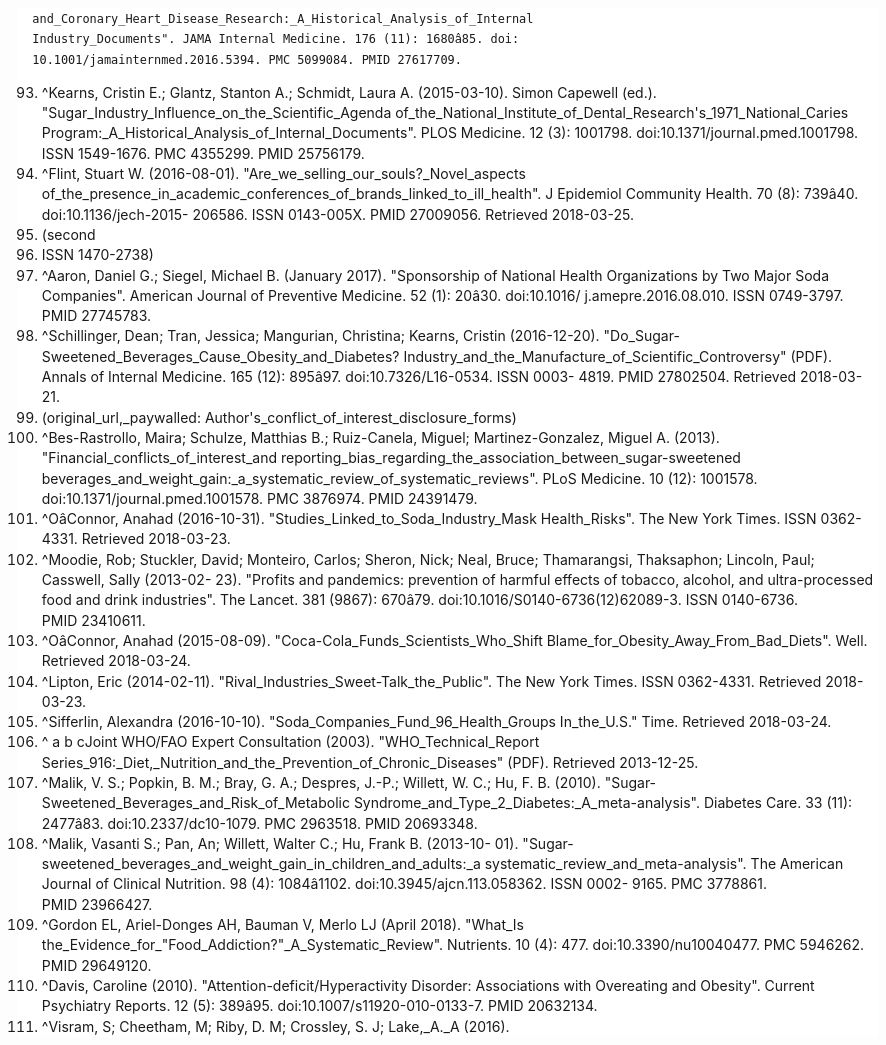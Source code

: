       and_Coronary_Heart_Disease_Research:_A_Historical_Analysis_of_Internal
      Industry_Documents". JAMA Internal Medicine. 176 (11): 1680â85. doi:
      10.1001/jamainternmed.2016.5394. PMC 5099084. PMID 27617709.
  93. ^Kearns, Cristin E.; Glantz, Stanton A.; Schmidt, Laura A. (2015-03-10).
      Simon Capewell (ed.). "Sugar_Industry_Influence_on_the_Scientific_Agenda
      of_the_National_Institute_of_Dental_Research's_1971_National_Caries
      Program:_A_Historical_Analysis_of_Internal_Documents". PLOS Medicine. 12
      (3): 1001798. doi:10.1371/journal.pmed.1001798. ISSN 1549-1676.
      PMC 4355299. PMID 25756179.
  94. ^Flint, Stuart W. (2016-08-01). "Are_we_selling_our_souls?_Novel_aspects
      of_the_presence_in_academic_conferences_of_brands_linked_to_ill_health".
      J Epidemiol Community Health. 70 (8): 739â40. doi:10.1136/jech-2015-
      206586. ISSN 0143-005X. PMID 27009056. Retrieved 2018-03-25.
  95. (second
  96. ISSN 1470-2738)
  97. ^Aaron, Daniel G.; Siegel, Michael B. (January 2017). "Sponsorship of
      National Health Organizations by Two Major Soda Companies". American
      Journal of Preventive Medicine. 52 (1): 20â30. doi:10.1016/
      j.amepre.2016.08.010. ISSN 0749-3797. PMID 27745783.
  98. ^Schillinger, Dean; Tran, Jessica; Mangurian, Christina; Kearns, Cristin
      (2016-12-20). "Do_Sugar-Sweetened_Beverages_Cause_Obesity_and_Diabetes?
      Industry_and_the_Manufacture_of_Scientific_Controversy" (PDF). Annals of
      Internal Medicine. 165 (12): 895â97. doi:10.7326/L16-0534. ISSN 0003-
      4819. PMID 27802504. Retrieved 2018-03-21.
  99. (original_url,_paywalled: Author's_conflict_of_interest_disclosure_forms)
 100. ^Bes-Rastrollo, Maira; Schulze, Matthias B.; Ruiz-Canela, Miguel;
      Martinez-Gonzalez, Miguel A. (2013). "Financial_conflicts_of_interest_and
      reporting_bias_regarding_the_association_between_sugar-sweetened
      beverages_and_weight_gain:_a_systematic_review_of_systematic_reviews".
      PLoS Medicine. 10 (12): 1001578. doi:10.1371/journal.pmed.1001578.
      PMC 3876974. PMID 24391479.
 101. ^OâConnor, Anahad (2016-10-31). "Studies_Linked_to_Soda_Industry_Mask
      Health_Risks". The New York Times. ISSN 0362-4331. Retrieved 2018-03-23.
 102. ^Moodie, Rob; Stuckler, David; Monteiro, Carlos; Sheron, Nick; Neal,
      Bruce; Thamarangsi, Thaksaphon; Lincoln, Paul; Casswell, Sally (2013-02-
      23). "Profits and pandemics: prevention of harmful effects of tobacco,
      alcohol, and ultra-processed food and drink industries". The Lancet. 381
      (9867): 670â79. doi:10.1016/S0140-6736(12)62089-3. ISSN 0140-6736.
      PMID 23410611.
 103. ^OâConnor, Anahad (2015-08-09). "Coca-Cola_Funds_Scientists_Who_Shift
      Blame_for_Obesity_Away_From_Bad_Diets". Well. Retrieved 2018-03-24.
 104. ^Lipton, Eric (2014-02-11). "Rival_Industries_Sweet-Talk_the_Public". The
      New York Times. ISSN 0362-4331. Retrieved 2018-03-23.
 105. ^Sifferlin, Alexandra (2016-10-10). "Soda_Companies_Fund_96_Health_Groups
      In_the_U.S." Time. Retrieved 2018-03-24.
 106. ^ a b cJoint WHO/FAO Expert Consultation (2003). "WHO_Technical_Report
      Series_916:_Diet,_Nutrition_and_the_Prevention_of_Chronic_Diseases"
      (PDF). Retrieved 2013-12-25.
 107. ^Malik, V. S.; Popkin, B. M.; Bray, G. A.; Despres, J.-P.; Willett, W.
      C.; Hu, F. B. (2010). "Sugar-Sweetened_Beverages_and_Risk_of_Metabolic
      Syndrome_and_Type_2_Diabetes:_A_meta-analysis". Diabetes Care. 33 (11):
      2477â83. doi:10.2337/dc10-1079. PMC 2963518. PMID 20693348.
 108. ^Malik, Vasanti S.; Pan, An; Willett, Walter C.; Hu, Frank B. (2013-10-
      01). "Sugar-sweetened_beverages_and_weight_gain_in_children_and_adults:_a
      systematic_review_and_meta-analysis". The American Journal of Clinical
      Nutrition. 98 (4): 1084â1102. doi:10.3945/ajcn.113.058362. ISSN 0002-
      9165. PMC 3778861. PMID 23966427.
 109. ^Gordon EL, Ariel-Donges AH, Bauman V, Merlo LJ (April 2018). "What_Is
      the_Evidence_for_"Food_Addiction?"_A_Systematic_Review". Nutrients. 10
      (4): 477. doi:10.3390/nu10040477. PMC 5946262. PMID 29649120.
 110. ^Davis, Caroline (2010). "Attention-deficit/Hyperactivity Disorder:
      Associations with Overeating and Obesity". Current Psychiatry Reports. 12
      (5): 389â95. doi:10.1007/s11920-010-0133-7. PMID 20632134.
 111. ^Visram, S; Cheetham, M; Riby, D. M; Crossley, S. J; Lake,_A._A (2016).